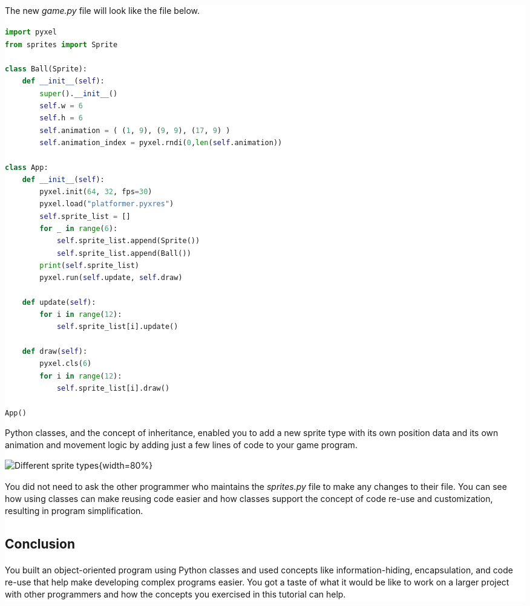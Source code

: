 The new *game.py* file will look like the file below. 

```python
import pyxel
from sprites import Sprite

class Ball(Sprite):
    def __init__(self):
        super().__init__()
        self.w = 6
        self.h = 6
        self.animation = ( (1, 9), (9, 9), (17, 9) )
        self.animation_index = pyxel.rndi(0,len(self.animation))

class App:
    def __init__(self):
        pyxel.init(64, 32, fps=30)
        pyxel.load("platformer.pyxres")
        self.sprite_list = []
        for _ in range(6):
            self.sprite_list.append(Sprite())
            self.sprite_list.append(Ball())           
        print(self.sprite_list)
        pyxel.run(self.update, self.draw)

    def update(self):
        for i in range(12):
            self.sprite_list[i].update()

    def draw(self):
        pyxel.cls(6)
        for i in range(12):
            self.sprite_list[i].draw()

App()
```

Python classes, and the concept of inheritance, enabled you to add a new sprite type with its own position data and its own animation and movement logic by adding just a few lines of code to your game program. 

![Different sprite types]({static}images/learn-python-classes-pyxel-game/pyxel_birds_4.png){width=80%}

You did not need to ask the other programmer who maintains the *sprites.py* file to make any changes to their file. You can see how using classes can make reusing code easier and how classes support the concept of code re-use and customization, resulting in program simplification.


## Conclusion

You built an object-oriented program using Python classes and used concepts like information-hiding, encapsulation, and code re-use that help make developing complex programs easier. You got a taste of what it would be like to work on a larger project with other programmers and how the concepts you exercised in this tutorial can help.


[^1]: I ignore more complex object-oriented concepts such as [composition and interfaces](https://realpython.com/inheritance-composition-python/). Object inheritance is suitable for simple-to-intermediate complexity programs and is relatively easy to understand, compared to other object-oriented programming topics. It is also the correct way to manage the objects that the game creates in this tutorial because each subclass created has an "is a" relationship to its parent class.
[^2]: I use a PC running Linux in all the examples. If you are using a Mac or a PC, you will use [slightly different commands](https://docs.python.org/3/tutorial/venv.html#creating-virtual-environments) to launch Python or to activate a Python virtual environment on your computer.
[^3]: If you want a good introduction to creating new game assets in the Pyxel Editor, see the [2-hour video walking through the basics of Pyxel](https://youtu.be/Qg16VhEo2Qs), as referenced in the [resources listed at the end of this post](#more-information-about-pyxel), . 
[^4]: From [Stack Overflow](https://stackoverflow.com/questions/19158339/why-are-global-variables-evil). A good set of reasons to avoid global variables is: global variables can be altered by any part of the code in the Python module, making it difficult to anticipate problems related to its use; global variables make it difficult to share your code with other developers and make code harder to debug and maintain; and, global variables may make it very difficult to use more advanced programming techniques like automated testing or thread-safe programming.